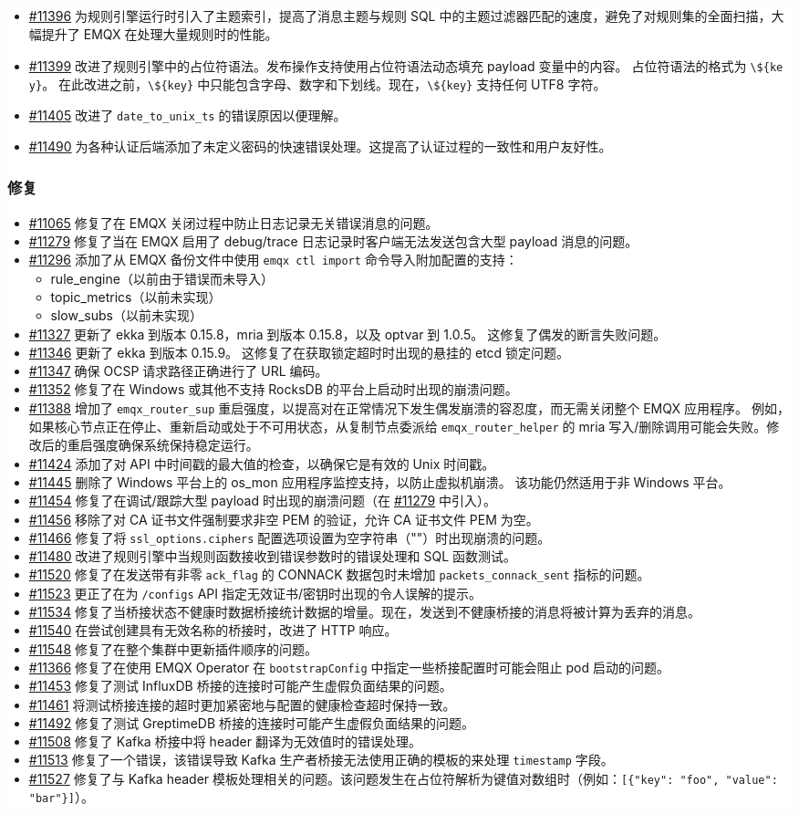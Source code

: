 - [#11396](https://github.com/emqx/emqx/pull/11396) 为规则引擎运行时引入了主题索引，提高了消息主题与规则 SQL 中的主题过滤器匹配的速度，避免了对规则集的全面扫描，大幅提升了 EMQX 在处理大量规则时的性能。

- [#11399](https://github.com/emqx/emqx/pull/11399) 改进了规则引擎中的占位符语法。发布操作支持使用占位符语法动态填充 payload 变量中的内容。 占位符语法的格式为 `\${key}`。 在此改进之前，`\${key}` 中只能包含字母、数字和下划线。现在，`\${key}` 支持任何 UTF8 字符。

- [#11405](https://github.com/emqx/emqx/pull/11405) 改进了 `date_to_unix_ts` 的错误原因以便理解。

- [#11490](https://github.com/emqx/emqx/pull/11490) 为各种认证后端添加了未定义密码的快速错误处理。这提高了认证过程的一致性和用户友好性。

### 修复

- [#11065](https://github.com/emqx/emqx/pull/11065) 修复了在 EMQX 关闭过程中防止日志记录无关错误消息的问题。
- [#11279](https://github.com/emqx/emqx/pull/11279) 修复了当在 EMQX 启用了 debug/trace 日志记录时客户端无法发送包含大型 payload 消息的问题。
- [#11296](https://github.com/emqx/emqx/pull/11296) 添加了从 EMQX 备份文件中使用 `emqx ctl import` 命令导入附加配置的支持：
  - rule_engine（以前由于错误而未导入）
  - topic_metrics（以前未实现）
  - slow_subs（以前未实现）
- [#11327](https://github.com/emqx/emqx/pull/11327) 更新了 ekka 到版本 0.15.8，mria 到版本 0.15.8，以及 optvar 到 1.0.5。 这修复了偶发的断言失败问题。
- [#11346](https://github.com/emqx/emqx/pull/11346) 更新了 ekka 到版本 0.15.9。 这修复了在获取锁定超时时出现的悬挂的 etcd 锁定问题。
- [#11347](https://github.com/emqx/emqx/pull/11347) 确保 OCSP 请求路径正确进行了 URL 编码。
- [#11352](https://github.com/emqx/emqx/pull/11352) 修复了在 Windows 或其他不支持 RocksDB 的平台上启动时出现的崩溃问题。
- [#11388](https://github.com/emqx/emqx/pull/11388) 增加了 `emqx_router_sup` 重启强度，以提高对在正常情况下发生偶发崩溃的容忍度，而无需关闭整个 EMQX 应用程序。 例如， 如果核心节点正在停止、重新启动或处于不可用状态，从复制节点委派给 `emqx_router_helper` 的 mria 写入/删除调用可能会失败。修改后的重启强度确保系统保持稳定运行。
- [#11424](https://github.com/emqx/emqx/pull/11424) 添加了对 API 中时间戳的最大值的检查，以确保它是有效的 Unix 时间戳。
- [#11445](https://github.com/emqx/emqx/pull/11445) 删除了 Windows 平台上的 os_mon 应用程序监控支持，以防止虚拟机崩溃。 该功能仍然适用于非 Windows 平台。
- [#11454](https://github.com/emqx/emqx/pull/11454) 修复了在调试/跟踪大型 payload 时出现的崩溃问题（在 [#11279](https://github.com/emqx/emqx/pull/11279) 中引入）。
- [#11456](https://github.com/emqx/emqx/pull/11456) 移除了对 CA 证书文件强制要求非空 PEM 的验证，允许 CA 证书文件 PEM 为空。
- [#11466](https://github.com/emqx/emqx/pull/11466) 修复了将 `ssl_options.ciphers` 配置选项设置为空字符串（""）时出现崩溃的问题。
- [#11480](https://github.com/emqx/emqx/pull/11480) 改进了规则引擎中当规则函数接收到错误参数时的错误处理和 SQL 函数测试。
- [#11520](https://github.com/emqx/emqx/pull/11520) 修复了在发送带有非零 `ack_flag` 的 CONNACK 数据包时未增加 `packets_connack_sent` 指标的问题。
- [#11523](https://github.com/emqx/emqx/pull/11523) 更正了在为 `/configs` API 指定无效证书/密钥时出现的令人误解的提示。
- [#11534](https://github.com/emqx/emqx/pull/11534) 修复了当桥接状态不健康时数据桥接统计数据的增量。现在，发送到不健康桥接的消息将被计算为丢弃的消息。
- [#11540](https://github.com/emqx/emqx/pull/11540) 在尝试创建具有无效名称的桥接时，改进了 HTTP 响应。
- [#11548](https://github.com/emqx/emqx/pull/11548) 修复了在整个集群中更新插件顺序的问题。
- [#11366](https://github.com/emqx/emqx/pull/11366) 修复了在使用 EMQX Operator 在 `bootstrapConfig` 中指定一些桥接配置时可能会阻止 pod 启动的问题。
- [#11453](https://github.com/emqx/emqx/pull/11453) 修复了测试 InfluxDB 桥接的连接时可能产生虚假负面结果的问题。
- [#11461](https://github.com/emqx/emqx/pull/11461) 将测试桥接连接的超时更加紧密地与配置的健康检查超时保持一致。
- [#11492](https://github.com/emqx/emqx/pull/11492) 修复了测试 GreptimeDB 桥接的连接时可能产生虚假负面结果的问题。
- [#11508](https://github.com/emqx/emqx/pull/11508) 修复了 Kafka 桥接中将 header 翻译为无效值时的错误处理。
- [#11513](https://github.com/emqx/emqx/pull/11513) 修复了一个错误，该错误导致 Kafka 生产者桥接无法使用正确的模板的来处理 `timestamp` 字段。
- [#11527](https://github.com/emqx/emqx/pull/11527) 修复了与 Kafka header 模板处理相关的问题。该问题发生在占位符解析为键值对数组时（例如：`[{"key": "foo", "value": "bar"}]`）。
